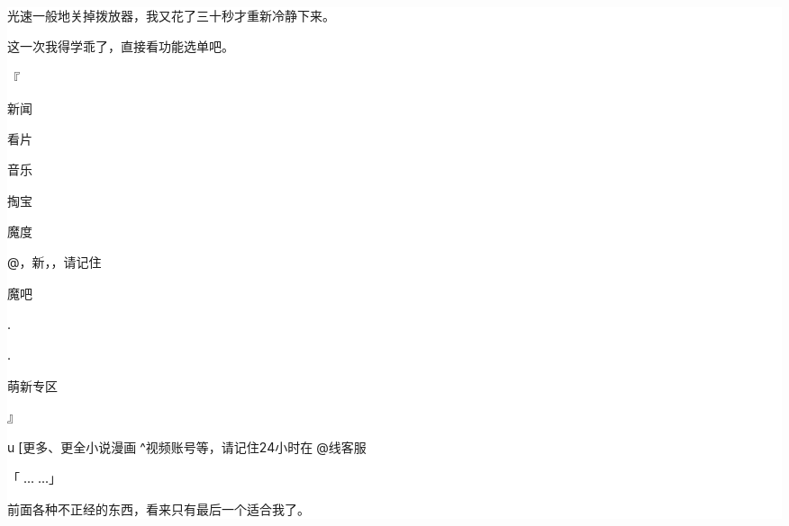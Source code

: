 
光速一般地关掉拨放器，我又花了三十秒才重新冷静下来。





这一次我得学乖了，直接看功能选单吧。



『



新闻



看片



音乐



掏宝



魔度

@，新，，请记住



魔吧



.







.







萌新专区



』

u [更多、更全小说漫画 ^视频账号等，请记住24小时在 @线客服





「 ... ...」



前面各种不正经的东西，看来只有最后一个适合我了。




